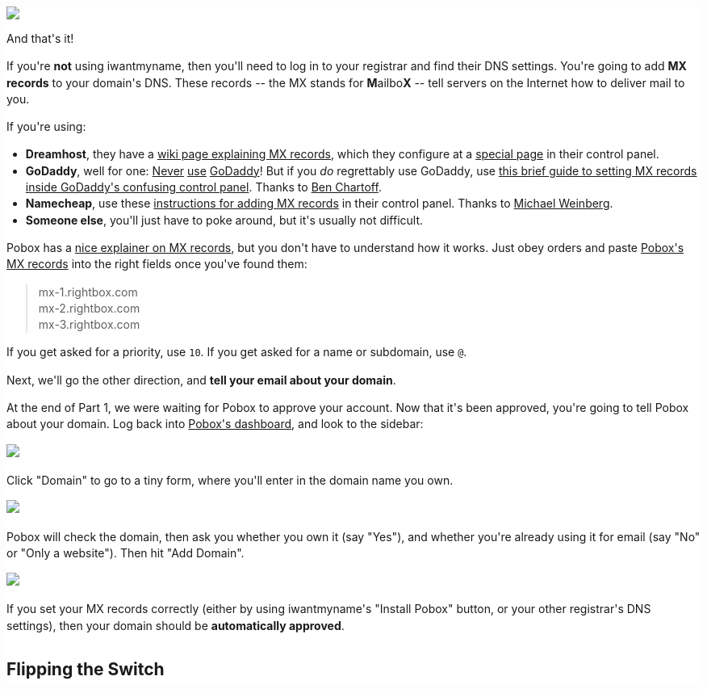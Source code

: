 <img src="/assets/images/domains/iwantmyname-install.png" style="display: block" />

And that's it!

If you're **not** using iwantmyname, then you'll need to log in to your registrar and find their DNS settings. You're going to add **MX records** to your domain's DNS. These records -- the MX stands for **M**ailbo**X** -- tell servers on the Internet how to deliver mail to you.

If you're using:

* **Dreamhost**, they have a [wiki page explaining MX records](http://wiki.dreamhost.com/MX_record#Changing_MX_records_for_your_Dreamhost-hosted_domain), which they configure at a [special page](https://panel.dreamhost.com/index.cgi?tree=mail.mx) in their control panel.
* **GoDaddy**, well for one: [Never](http://www.ibtimes.com/super-bowl-2012-godaddys-naked-lady-scantly-clad-pussycat-ads-irk-viewers-video-405086) [use](http://thetechblock.com/why-you-should-never-use-go-daddy-again/) [GoDaddy](http://www.zdnet.com/blog/networking/wikipedia-is-leaving-go-daddy-because-of-sopa/2108)! But if you *do* regrettably use GoDaddy, use [this brief guide to setting MX records inside GoDaddy's confusing control panel](https://github.com/our/email/tree/master/godaddy#setting-up-email-forwarding-in-godaddy). Thanks to [Ben Chartoff](https://twitter.com/benchartoff).
* **Namecheap**, use these [instructions for adding MX records](https://github.com/our/email/tree/master/namecheap#setting-up-email-forwarding-in-namecheap) in their control panel. Thanks to [Michael Weinberg](https://twitter.com/mweinbergPK).
* **Someone else**, you'll just have to poke around, but it's usually not difficult.

Pobox has a [nice explainer on MX records](http://www.pobox.com/helpspot/index.php?pg=kb.page&id=52), but you don't have to understand how it works. Just obey orders and paste [Pobox's MX records](http://www.pobox.com/helpspot/index.php?pg=kb.page&id=42) into the right fields once you've found them:

> mx-1.rightbox.com<br/>
> mx-2.rightbox.com<br/>
> mx-3.rightbox.com

If you get asked for a priority, use `10`. If you get asked for a name or subdomain, use `@`.

Next, we'll go the other direction, and **tell your email about your domain**. 

At the end of Part 1, we were waiting for Pobox to approve your account. Now that it's been approved, you're going to tell Pobox about your domain. Log back into [Pobox's dashboard](https://pobox.com/home), and look to the sidebar:

<img src="/assets/images/domains/pobox-configure-0.png" class="block upper border" />

Click "Domain" to go to a tiny form, where you'll enter in the domain name you own.

<img src="/assets/images/domains/pobox-domain-checking.png" class="block upper border" />

Pobox will check the domain, then ask you whether you own it (say "Yes"), and whether you're already using it for email (say "No" or "Only a website"). Then hit "Add Domain". 

<img src="/assets/images/domains/pobox-domain-ownership.png" class="block upper border" />

If you set your MX records correctly (either by using iwantmyname's "Install Pobox" button, or your other registrar's DNS settings), then your domain should be **automatically approved**.

## Flipping the Switch
